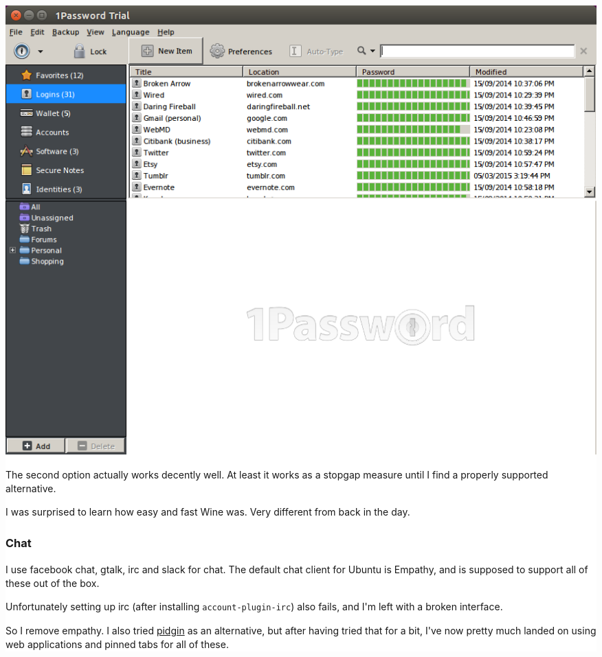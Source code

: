 <img src="/resources/images/posts/switchingtolinux/1password.png" title="1Password for Windows for Linux"  style="max-width: 100%"/>

The second option actually works decently well. At least it works as a stopgap
measure until I find a properly supported alternative.

I was surprised to learn how easy and fast Wine was. Very different from back
in the day.


### Chat

I use facebook chat, gtalk, irc and slack for chat. The default chat client
for Ubuntu is Empathy, and is supposed to support all of these out of the box.

Unfortunately setting up irc (after installing `account-plugin-irc`) also
fails, and I'm left with a broken interface.

So I remove empathy. I also tried [pidgin][12] as an alternative, but after
having tried that for a bit, I've now pretty much landed on using web
applications and pinned tabs for all of these.


[1]: http://www.ubuntu.com/
[2]: https://www.archlinux.org/
[3]: https://www.debian.org/
[4]: http://www.linuxmint.com/
[5]: http://www.ubuntu.com/download/desktop/create-a-usb-stick-on-mac-osx
[6]: https://www.libreoffice.org/
[7]: https://agilebits.com/onepassword
[8]: https://www.winehq.org/
[9]: https://slack.com/
[10]: http://davidwalsh.name/install-firefoxos-app
[11]: https://wiki.gnome.org/Apps/Evolution
[12]: https://pidgin.im/
[13]: http://www.busymac.com/
[14]: http://www.emclient.com/
[15]: https://developer.mozilla.org/en-US/Apps/Quickstart/Build/Intro_to_open_web_apps
[16]: http://www.dell.com/ca/p/xps-13-9343-laptop-ubuntu/pd
[17]: http://backintime.le-web.org/ "Back in time"